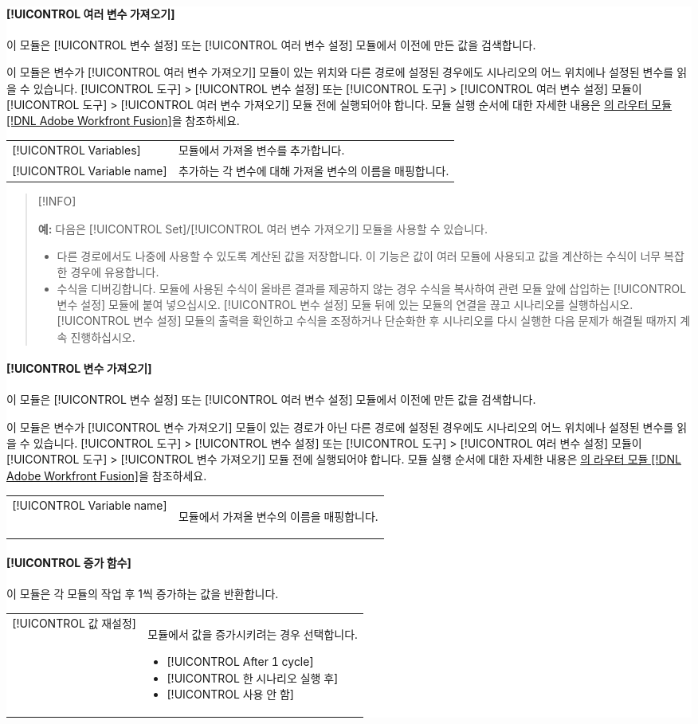 #### [!UICONTROL 여러 변수 가져오기]

이 모듈은 [!UICONTROL 변수 설정] 또는 [!UICONTROL 여러 변수 설정] 모듈에서 이전에 만든 값을 검색합니다.

이 모듈은 변수가 [!UICONTROL 여러 변수 가져오기] 모듈이 있는 위치와 다른 경로에 설정된 경우에도 시나리오의 어느 위치에나 설정된 변수를 읽을 수 있습니다. [!UICONTROL 도구] > [!UICONTROL 변수 설정] 또는 [!UICONTROL 도구] > [!UICONTROL 여러 변수 설정] 모듈이 [!UICONTROL 도구] > [!UICONTROL 여러 변수 가져오기] 모듈 전에 실행되어야 합니다. 모듈 실행 순서에 대한 자세한 내용은 [의 라우터 모듈 [!DNL Adobe Workfront Fusion]](../../workfront-fusion/modules/router-module.md)을 참조하세요.

<table style="table-layout:auto">
    <tr>
        <td>[!UICONTROL Variables]</td>
        <td>모듈에서 가져올 변수를 추가합니다.</td>
    </tr>
    <tr>
        <td>[!UICONTROL Variable name]</td>
        <td>추가하는 각 변수에 대해 가져올 변수의 이름을 매핑합니다.</td>
    </tr>
</table>

>[!INFO]
>
>**예:** 다음은 [!UICONTROL Set]/[!UICONTROL 여러 변수 가져오기] 모듈을 사용할 수 있습니다.
>
>* 다른 경로에서도 나중에 사용할 수 있도록 계산된 값을 저장합니다. 이 기능은 값이 여러 모듈에 사용되고 값을 계산하는 수식이 너무 복잡한 경우에 유용합니다.
>* 수식을 디버깅합니다. 모듈에 사용된 수식이 올바른 결과를 제공하지 않는 경우 수식을 복사하여 관련 모듈 앞에 삽입하는 [!UICONTROL 변수 설정] 모듈에 붙여 넣으십시오. [!UICONTROL 변수 설정] 모듈 뒤에 있는 모듈의 연결을 끊고 시나리오를 실행하십시오. [!UICONTROL 변수 설정] 모듈의 출력을 확인하고 수식을 조정하거나 단순화한 후 시나리오를 다시 실행한 다음 문제가 해결될 때까지 계속 진행하십시오.


#### [!UICONTROL 변수 가져오기]

이 모듈은 [!UICONTROL 변수 설정] 또는 [!UICONTROL 여러 변수 설정] 모듈에서 이전에 만든 값을 검색합니다.

이 모듈은 변수가 [!UICONTROL 변수 가져오기] 모듈이 있는 경로가 아닌 다른 경로에 설정된 경우에도 시나리오의 어느 위치에나 설정된 변수를 읽을 수 있습니다. [!UICONTROL 도구] > [!UICONTROL 변수 설정] 또는 [!UICONTROL 도구] > [!UICONTROL 여러 변수 설정] 모듈이 [!UICONTROL 도구] > [!UICONTROL 변수 가져오기] 모듈 전에 실행되어야 합니다. 모듈 실행 순서에 대한 자세한 내용은 [의 라우터 모듈 [!DNL Adobe Workfront Fusion]](../../workfront-fusion/modules/router-module.md)을 참조하세요.

<table style="table-layout:auto"> 
 <col> 
 <col> 
 <tbody> 
  <tr> 
   <td role="rowheader">[!UICONTROL Variable name]</td> 
   <td> <p>모듈에서 가져올 변수의 이름을 매핑합니다.</p> </td> 
  </tr> 
 </tbody> 
</table>

#### [!UICONTROL 증가 함수]

이 모듈은 각 모듈의 작업 후 1씩 증가하는 값을 반환합니다.

<table style="table-layout:auto"> 
 <col> 
 <col> 
 <tbody> 
  <tr> 
   <td role="rowheader">[!UICONTROL 값 재설정]</td> 
   <td> <p>모듈에서 값을 증가시키려는 경우 선택합니다. </p> 
    <ul> 
     <li>[!UICONTROL After 1 cycle]</li> 
     <li>[!UICONTROL 한 시나리오 실행 후]</li> 
     <li>[!UICONTROL 사용 안 함]</li> 
    </ul> </td> 
  </tr> 
 </tbody> 